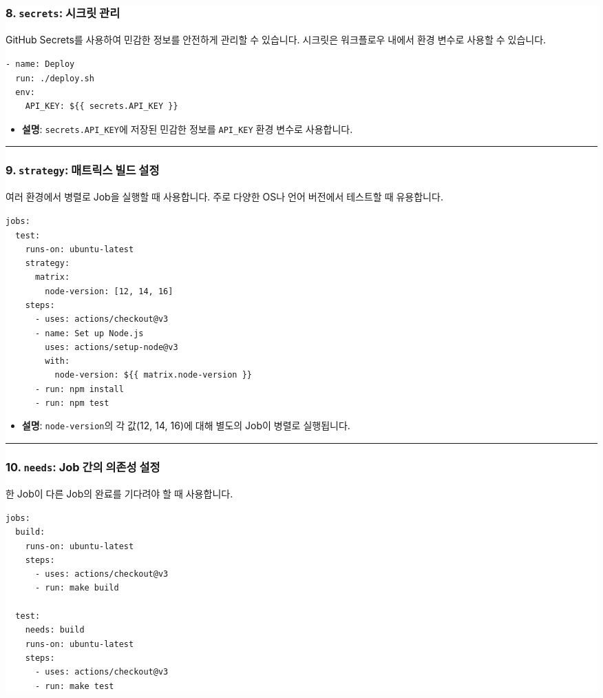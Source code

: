 

### 8. `secrets`: 시크릿 관리

GitHub Secrets를 사용하여 민감한 정보를 안전하게 관리할 수 있습니다. 시크릿은 워크플로우 내에서 환경 변수로 사용할 수 있습니다.

```
- name: Deploy
  run: ./deploy.sh
  env:
    API_KEY: ${{ secrets.API_KEY }}
```

- **설명**: `secrets.API_KEY`에 저장된 민감한 정보를 `API_KEY` 환경 변수로 사용합니다.

------



### 9. `strategy`: 매트릭스 빌드 설정

여러 환경에서 병렬로 Job을 실행할 때 사용합니다. 주로 다양한 OS나 언어 버전에서 테스트할 때 유용합니다.

```
jobs:
  test:
    runs-on: ubuntu-latest
    strategy:
      matrix:
        node-version: [12, 14, 16]
    steps:
      - uses: actions/checkout@v3
      - name: Set up Node.js
        uses: actions/setup-node@v3
        with:
          node-version: ${{ matrix.node-version }}
      - run: npm install
      - run: npm test
```

- **설명**: `node-version`의 각 값(12, 14, 16)에 대해 별도의 Job이 병렬로 실행됩니다.

------



### 10. `needs`: Job 간의 의존성 설정

한 Job이 다른 Job의 완료를 기다려야 할 때 사용합니다.

```
jobs:
  build:
    runs-on: ubuntu-latest
    steps:
      - uses: actions/checkout@v3
      - run: make build

  test:
    needs: build
    runs-on: ubuntu-latest
    steps:
      - uses: actions/checkout@v3
      - run: make test
```
